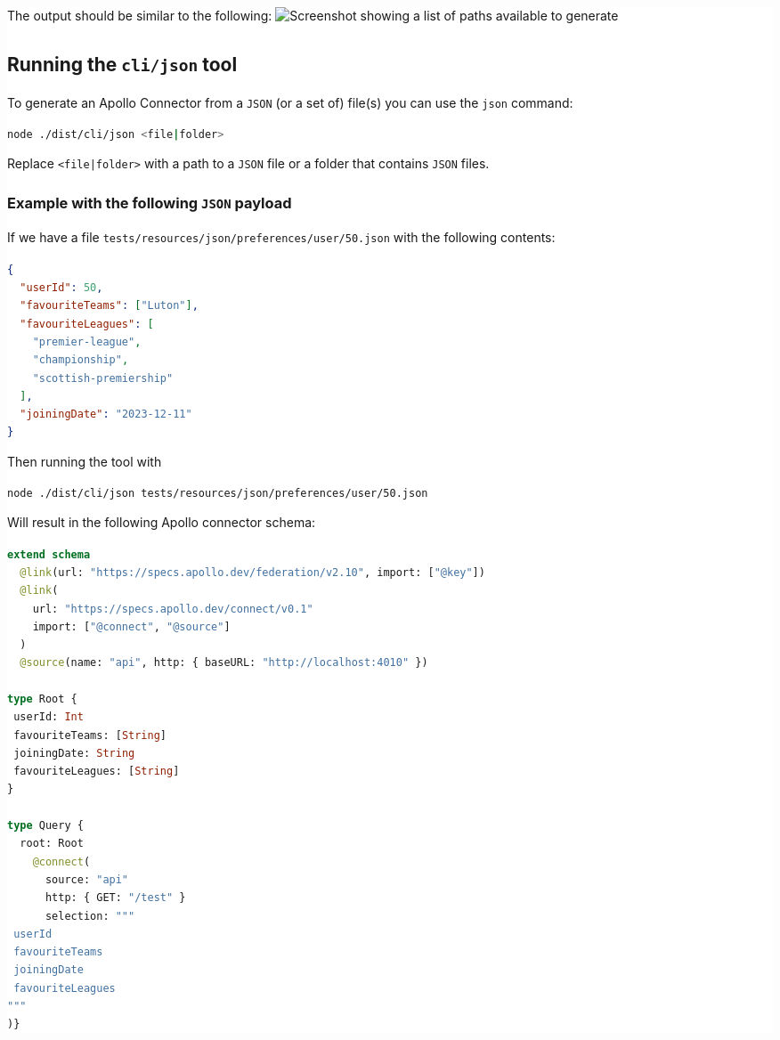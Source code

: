 The output should be similar to the following:
![Screenshot showing a list of paths available to generate](./docs/screenshot-01.png)

## Running the `cli/json` tool

To generate an Apollo Connector from a `JSON` (or a set of) file(s) you can use the `json` command:

```bash
node ./dist/cli/json <file|folder>
```

Replace `<file|folder>` with a path to a `JSON` file or a folder that contains `JSON` files.

### Example with the following `JSON` payload

If we have a file `tests/resources/json/preferences/user/50.json` with the following contents:

```json
{
  "userId": 50,
  "favouriteTeams": ["Luton"],
  "favouriteLeagues": [
    "premier-league",
    "championship",
    "scottish-premiership"
  ],
  "joiningDate": "2023-12-11"
}
```

Then running the tool with

```shell
node ./dist/cli/json tests/resources/json/preferences/user/50.json
```

Will result in the following Apollo connector schema:

```graphql
extend schema
  @link(url: "https://specs.apollo.dev/federation/v2.10", import: ["@key"])
  @link(
    url: "https://specs.apollo.dev/connect/v0.1"
    import: ["@connect", "@source"]
  )
  @source(name: "api", http: { baseURL: "http://localhost:4010" })
  
type Root {
 userId: Int
 favouriteTeams: [String]
 joiningDate: String
 favouriteLeagues: [String]
}

type Query {
  root: Root
    @connect(
      source: "api"
      http: { GET: "/test" }
      selection: """
 userId
 favouriteTeams
 joiningDate
 favouriteLeagues
"""
)}
```
